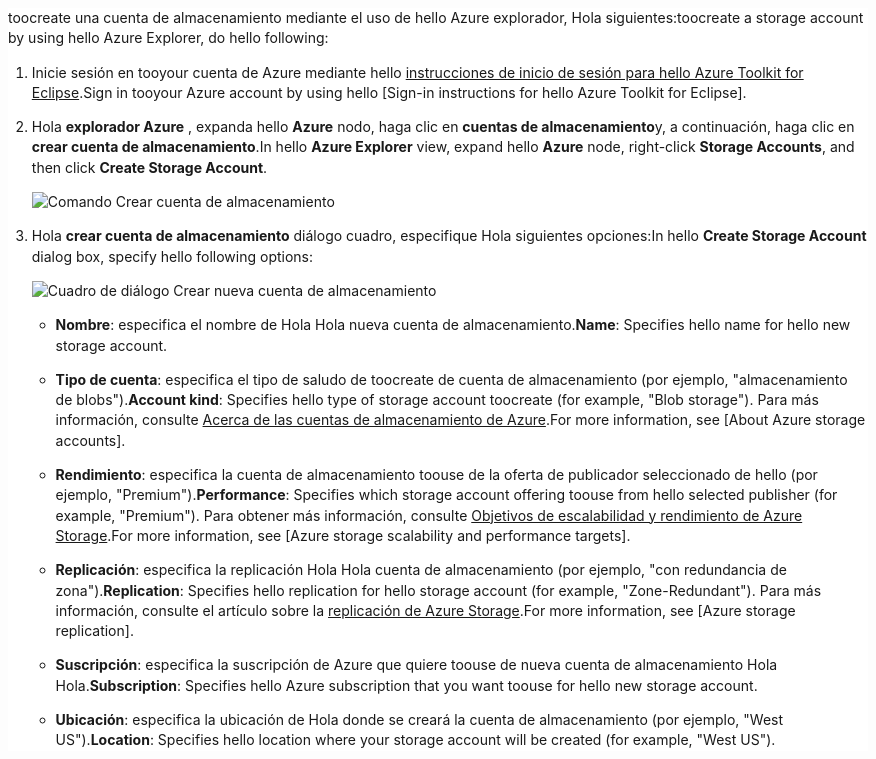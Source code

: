 <span data-ttu-id="b89b5-106">toocreate una cuenta de almacenamiento mediante el uso de hello Azure explorador, Hola siguientes:</span><span class="sxs-lookup"><span data-stu-id="b89b5-106">toocreate a storage account by using hello Azure Explorer, do hello following:</span></span>

1. <span data-ttu-id="b89b5-107">Inicie sesión en tooyour cuenta de Azure mediante hello [instrucciones de inicio de sesión para hello Azure Toolkit for Eclipse].</span><span class="sxs-lookup"><span data-stu-id="b89b5-107">Sign in tooyour Azure account by using hello [Sign-in instructions for hello Azure Toolkit for Eclipse].</span></span> 

2. <span data-ttu-id="b89b5-108">Hola **explorador Azure** , expanda hello **Azure** nodo, haga clic en **cuentas de almacenamiento**y, a continuación, haga clic en **crear cuenta de almacenamiento**.</span><span class="sxs-lookup"><span data-stu-id="b89b5-108">In hello **Azure Explorer** view, expand hello **Azure** node, right-click **Storage Accounts**, and then click **Create Storage Account**.</span></span>

   ![Comando Crear cuenta de almacenamiento][CS01]

3. <span data-ttu-id="b89b5-110">Hola **crear cuenta de almacenamiento** diálogo cuadro, especifique Hola siguientes opciones:</span><span class="sxs-lookup"><span data-stu-id="b89b5-110">In hello **Create Storage Account** dialog box, specify hello following options:</span></span>

   ![Cuadro de diálogo Crear nueva cuenta de almacenamiento][CS02]

   * <span data-ttu-id="b89b5-112">**Nombre**: especifica el nombre de Hola Hola nueva cuenta de almacenamiento.</span><span class="sxs-lookup"><span data-stu-id="b89b5-112">**Name**: Specifies hello name for hello new storage account.</span></span>

   * <span data-ttu-id="b89b5-113">**Tipo de cuenta**: especifica el tipo de saludo de toocreate de cuenta de almacenamiento (por ejemplo, "almacenamiento de blobs").</span><span class="sxs-lookup"><span data-stu-id="b89b5-113">**Account kind**: Specifies hello type of storage account toocreate (for example, "Blob storage").</span></span> <span data-ttu-id="b89b5-114">Para más información, consulte [Acerca de las cuentas de almacenamiento de Azure].</span><span class="sxs-lookup"><span data-stu-id="b89b5-114">For more information, see [About Azure storage accounts].</span></span> 

   * <span data-ttu-id="b89b5-115">**Rendimiento**: especifica la cuenta de almacenamiento toouse de la oferta de publicador seleccionado de hello (por ejemplo, "Premium").</span><span class="sxs-lookup"><span data-stu-id="b89b5-115">**Performance**: Specifies which storage account offering toouse from hello selected publisher (for example, "Premium").</span></span> <span data-ttu-id="b89b5-116">Para obtener más información, consulte [Objetivos de escalabilidad y rendimiento de Azure Storage].</span><span class="sxs-lookup"><span data-stu-id="b89b5-116">For more information, see [Azure storage scalability and performance targets].</span></span> 

   * <span data-ttu-id="b89b5-117">**Replicación**: especifica la replicación Hola Hola cuenta de almacenamiento (por ejemplo, "con redundancia de zona").</span><span class="sxs-lookup"><span data-stu-id="b89b5-117">**Replication**: Specifies hello replication for hello storage account (for example, "Zone-Redundant").</span></span> <span data-ttu-id="b89b5-118">Para más información, consulte el artículo sobre la [replicación de Azure Storage].</span><span class="sxs-lookup"><span data-stu-id="b89b5-118">For more information, see [Azure storage replication].</span></span> 

   * <span data-ttu-id="b89b5-119">**Suscripción**: especifica la suscripción de Azure que quiere toouse de nueva cuenta de almacenamiento Hola Hola.</span><span class="sxs-lookup"><span data-stu-id="b89b5-119">**Subscription**: Specifies hello Azure subscription that you want toouse for hello new storage account.</span></span>

   * <span data-ttu-id="b89b5-120">**Ubicación**: especifica la ubicación de Hola donde se creará la cuenta de almacenamiento (por ejemplo, "West US").</span><span class="sxs-lookup"><span data-stu-id="b89b5-120">**Location**: Specifies hello location where your storage account will be created (for example, "West US").</span></span>


[Kit de herramientas de Azure para Eclipse]: ./azure-toolkit-for-eclipse.md
[Kit de herramientas de Azure para IntelliJ]: ./azure-toolkit-for-intellij.md
[Creación de una aplicación web Hello World para Azure en Eclipse]: ./app-service-web/app-service-web-eclipse-create-hello-world-web-app.md
[Creación de una aplicación web Hello World para Azure en IntelliJ]: ./app-service-web/app-service-web-intellij-create-hello-world-web-app.md
[Instalar hello Azure Toolkit for Eclipse]: ./azure-toolkit-for-eclipse-installation.md
[Instalación hello Azure Toolkit for IntelliJ]: ./azure-toolkit-for-intellij-installation.md
[instrucciones de inicio de sesión para hello Azure Toolkit for Eclipse]: ./azure-toolkit-for-eclipse-sign-in-instructions.md
[Instrucciones de inicio de sesión para hello Azure Toolkit para IntelliJ]: ./azure-toolkit-for-intellij-sign-in-instructions.md
[Novedades de hello Azure Toolkit for Eclipse]: ./azure-toolkit-for-eclipse-whats-new.md
[Novedades de hello Azure Toolkit for IntelliJ]: ./azure-toolkit-for-intellij-whats-new.md
[Centro para desarrolladores de Java de Azure]: https://azure.microsoft.com/develop/java/
[herramientas de Java para Visual Studio Team Services]: https://java.visualstudio.com/
[Introducción tooMicrosoft almacenamiento de Azure]: /azure/storage/storage-introduction
[Acerca de las cuentas de almacenamiento de Azure]: /azure/storage/storage-create-storage-account
[replicación de Azure Storage]: /azure/storage/storage-redundancy
[Objetivos de escalabilidad y rendimiento de Azure Storage]: /azure/storage/storage-scalability-targets
[Asignar nombres y hacer referencia a contenedores, blobs y metadatos]: http://go.microsoft.com/fwlink/?LinkId=255555
[Tamaños de las cuentas de almacenamiento de Windows en Azure]: /azure/virtual-machines/virtual-machines-windows-sizes
[Tamaños de las cuentas de almacenamiento de Linux en Azure]: /azure/virtual-machines/virtual-machines-linux-sizes
[Precios de cuentas de almacenamiento de Windows]: /pricing/details/virtual-machines/windows/
[Precios de cuentas de almacenamiento de Linux]: /pricing/details/virtual-machines/linux/
[CS01]: ./media/azure-toolkit-for-intellij-managing-storage-accounts-using-azure-explorer/CS01.png
[CS02]: ./media/azure-toolkit-for-intellij-managing-storage-accounts-using-azure-explorer/CS02.png
[CC01]: ./media/azure-toolkit-for-intellij-managing-storage-accounts-using-azure-explorer/CC01.png
[CC02]: ./media/azure-toolkit-for-intellij-managing-storage-accounts-using-azure-explorer/CC02.png
[DS01]: ./media/azure-toolkit-for-intellij-managing-storage-accounts-using-azure-explorer/DS01.png
[DS02]: ./media/azure-toolkit-for-intellij-managing-storage-accounts-using-azure-explorer/DS02.png
[DC01]: ./media/azure-toolkit-for-intellij-managing-storage-accounts-using-azure-explorer/DC01.png
[DC02]: ./media/azure-toolkit-for-intellij-managing-storage-accounts-using-azure-explorer/DC02.png